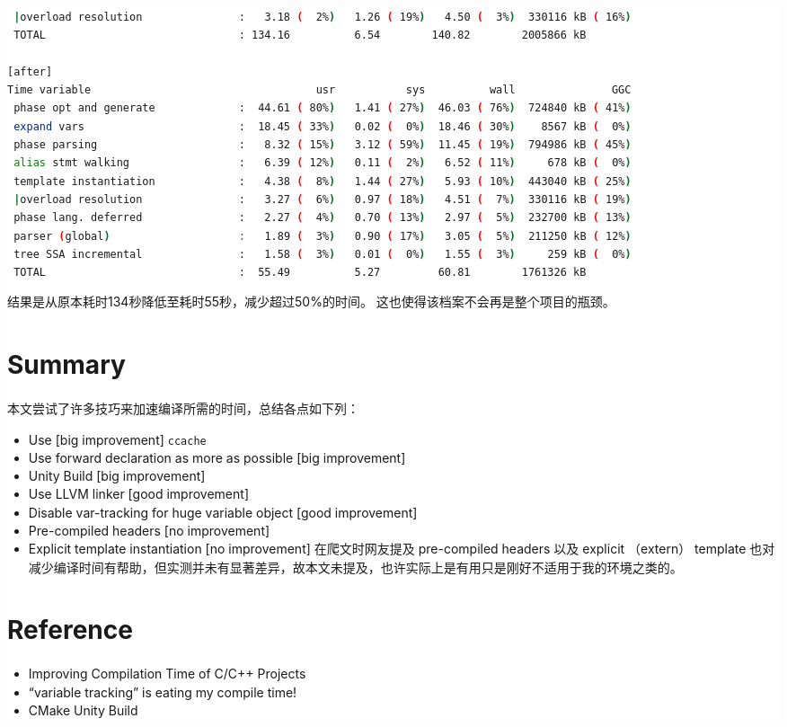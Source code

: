 ```bash
 |overload resolution               :   3.18 (  2%)   1.26 ( 19%)   4.50 (  3%)  330116 kB ( 16%)
 TOTAL                              : 134.16          6.54        140.82        2005866 kB

[after]
Time variable                                   usr           sys          wall               GGC
 phase opt and generate             :  44.61 ( 80%)   1.41 ( 27%)  46.03 ( 76%)  724840 kB ( 41%)
 expand vars                        :  18.45 ( 33%)   0.02 (  0%)  18.46 ( 30%)    8567 kB (  0%)
 phase parsing                      :   8.32 ( 15%)   3.12 ( 59%)  11.45 ( 19%)  794986 kB ( 45%)
 alias stmt walking                 :   6.39 ( 12%)   0.11 (  2%)   6.52 ( 11%)     678 kB (  0%)
 template instantiation             :   4.38 (  8%)   1.44 ( 27%)   5.93 ( 10%)  443040 kB ( 25%)
 |overload resolution               :   3.27 (  6%)   0.97 ( 18%)   4.51 (  7%)  330116 kB ( 19%)
 phase lang. deferred               :   2.27 (  4%)   0.70 ( 13%)   2.97 (  5%)  232700 kB ( 13%)
 parser (global)                    :   1.89 (  3%)   0.90 ( 17%)   3.05 (  5%)  211250 kB ( 12%)
 tree SSA incremental               :   1.58 (  3%)   0.01 (  0%)   1.55 (  3%)     259 kB (  0%)
 TOTAL                              :  55.49          5.27         60.81        1761326 kB

```
结果是从原本耗时134秒降低至耗时55秒，减少超过50%的时间。 这也使得该档案不会再是整个项目的瓶颈。

# Summary
本文尝试了许多技巧来加速编译所需的时间，总结各点如下列：

- Use [big improvement] `ccache`
- Use forward declaration as more as possible [big improvement]
- Unity Build [big improvement]
- Use LLVM linker [good improvement]
- Disable var-tracking for huge variable object [good improvement]
- Pre-compiled headers [no improvement]
- Explicit template instantiation [no improvement]
在爬文时网友提及 pre-compiled headers 以及 explicit （extern） template 也对减少编译时间有帮助，但实测并未有显著差异，故本文未提及，也许实际上是有用只是刚好不适用于我的环境之类的。

# Reference
- Improving Compilation Time of C/C++ Projects
- “variable tracking” is eating my compile time!
- CMake Unity Build

